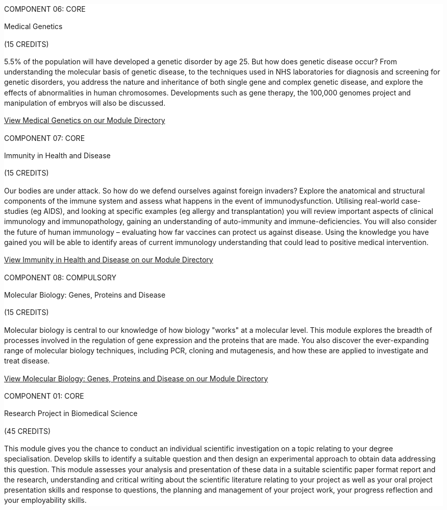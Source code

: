 COMPONENT 06: CORE

Medical Genetics

(15 CREDITS)

5.5% of the population will have developed a genetic disorder by age 25. But how does genetic disease occur? From understanding the molecular basis of genetic disease, to the techniques used in NHS laboratories for diagnosis and screening for genetic disorders, you address the nature and inheritance of both single gene and complex genetic disease, and explore the effects of abnormalities in human chromosomes. Developments such as gene therapy, the 100,000 genomes project and manipulation of embryos will also be discussed.

[View Medical Genetics on our Module Directory](https://www1.essex.ac.uk/modules/Default.aspx?coursecode=BS220&year=25)

COMPONENT 07: CORE

Immunity in Health and Disease

(15 CREDITS)

Our bodies are under attack. So how do we defend ourselves against foreign invaders? Explore the anatomical and structural components of the immune system and assess what happens in the event of immunodysfunction. Utilising real-world case-studies (eg AIDS), and looking at specific examples (eg allergy and transplantation) you will review important aspects of clinical immunology and immunopathology, gaining an understanding of auto-immunity and immune-deficiencies. You will also consider the future of human immunology – evaluating how far vaccines can protect us against disease. Using the knowledge you have gained you will be able to identify areas of current immunology understanding that could lead to positive medical intervention.

[View Immunity in Health and Disease on our Module Directory](https://www1.essex.ac.uk/modules/Default.aspx?coursecode=BS223&year=25)

COMPONENT 08: COMPULSORY

Molecular Biology: Genes, Proteins and Disease

(15 CREDITS)

Molecular biology is central to our knowledge of how biology "works" at a molecular level. This module explores the breadth of processes involved in the regulation of gene expression and the proteins that are made. You also discover the ever-expanding range of molecular biology techniques, including PCR, cloning and mutagenesis, and how these are applied to investigate and treat disease.

[View Molecular Biology: Genes, Proteins and Disease on our Module Directory](https://www1.essex.ac.uk/modules/Default.aspx?coursecode=BS221&year=25)

COMPONENT 01: CORE

Research Project in Biomedical Science

(45 CREDITS)

This module gives you the chance to conduct an individual scientific investigation on a topic relating to your degree specialisation. Develop skills to identify a suitable question and then design an experimental approach to obtain data addressing this question. This module assesses your analysis and presentation of these data in a suitable scientific paper format report and the research, understanding and critical writing about the scientific literature relating to your project as well as your oral project presentation skills and response to questions, the planning and management of your project work, your progress reflection and your employability skills.
